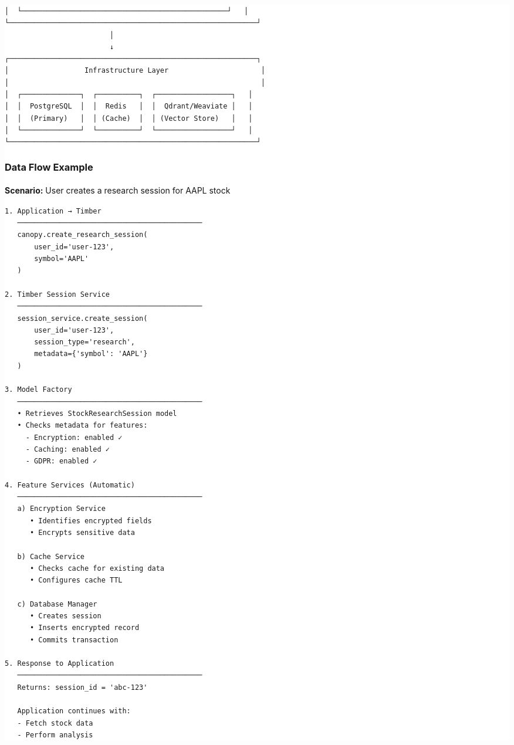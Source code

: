```
│  └─────────────────────────────────────────────────┘   │
└───────────────────────────────────────────────────────────┘
                         │
                         ↓
┌───────────────────────────────────────────────────────────┐
│                  Infrastructure Layer                      │
│                                                            │
│  ┌──────────────┐  ┌──────────┐  ┌──────────────────┐   │
│  │  PostgreSQL  │  │  Redis   │  │  Qdrant/Weaviate │   │
│  │  (Primary)   │  │ (Cache)  │  │ (Vector Store)   │   │
│  └──────────────┘  └──────────┘  └──────────────────┘   │
└───────────────────────────────────────────────────────────┘
```

### Data Flow Example

**Scenario:** User creates a research session for AAPL stock

```
1. Application → Timber
   ────────────────────────────────────────────
   canopy.create_research_session(
       user_id='user-123',
       symbol='AAPL'
   )

2. Timber Session Service
   ────────────────────────────────────────────
   session_service.create_session(
       user_id='user-123',
       session_type='research',
       metadata={'symbol': 'AAPL'}
   )
   
3. Model Factory
   ────────────────────────────────────────────
   • Retrieves StockResearchSession model
   • Checks metadata for features:
     - Encryption: enabled ✓
     - Caching: enabled ✓
     - GDPR: enabled ✓

4. Feature Services (Automatic)
   ────────────────────────────────────────────
   a) Encryption Service
      • Identifies encrypted fields
      • Encrypts sensitive data
   
   b) Cache Service
      • Checks cache for existing data
      • Configures cache TTL
   
   c) Database Manager
      • Creates session
      • Inserts encrypted record
      • Commits transaction

5. Response to Application
   ────────────────────────────────────────────
   Returns: session_id = 'abc-123'
   
   Application continues with:
   - Fetch stock data
   - Perform analysis
```